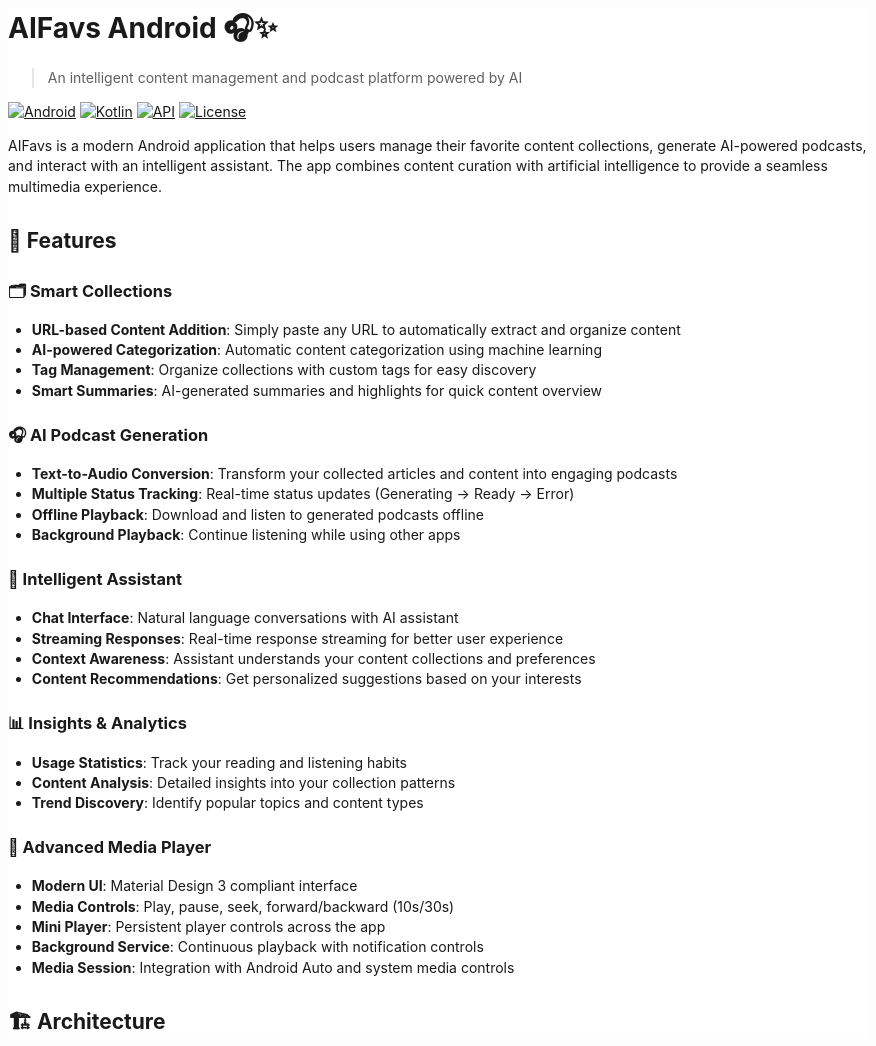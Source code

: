 # AIFavs Android 🎧✨

> An intelligent content management and podcast platform powered by AI

[![Android](https://img.shields.io/badge/Platform-Android-green.svg)](https://android.com)
[![Kotlin](https://img.shields.io/badge/Language-Kotlin-blue.svg)](https://kotlinlang.org)
[![API](https://img.shields.io/badge/API-24%2B-brightgreen.svg?style=flat)](https://android-arsenal.com/api?level=24)
[![License](https://img.shields.io/badge/License-MIT-blue.svg)](LICENSE)

AIFavs is a modern Android application that helps users manage their favorite content collections, generate AI-powered podcasts, and interact with an intelligent assistant. The app combines content curation with artificial intelligence to provide a seamless multimedia experience.

## 📱 Features

### 🗂️ Smart Collections
- **URL-based Content Addition**: Simply paste any URL to automatically extract and organize content
- **AI-powered Categorization**: Automatic content categorization using machine learning
- **Tag Management**: Organize collections with custom tags for easy discovery
- **Smart Summaries**: AI-generated summaries and highlights for quick content overview

### 🎧 AI Podcast Generation
- **Text-to-Audio Conversion**: Transform your collected articles and content into engaging podcasts
- **Multiple Status Tracking**: Real-time status updates (Generating → Ready → Error)
- **Offline Playback**: Download and listen to generated podcasts offline
- **Background Playback**: Continue listening while using other apps

### 🤖 Intelligent Assistant
- **Chat Interface**: Natural language conversations with AI assistant
- **Streaming Responses**: Real-time response streaming for better user experience
- **Context Awareness**: Assistant understands your content collections and preferences
- **Content Recommendations**: Get personalized suggestions based on your interests

### 📊 Insights & Analytics
- **Usage Statistics**: Track your reading and listening habits
- **Content Analysis**: Detailed insights into your collection patterns
- **Trend Discovery**: Identify popular topics and content types

### 🎵 Advanced Media Player
- **Modern UI**: Material Design 3 compliant interface
- **Media Controls**: Play, pause, seek, forward/backward (10s/30s)
- **Mini Player**: Persistent player controls across the app
- **Background Service**: Continuous playback with notification controls
- **Media Session**: Integration with Android Auto and system media controls

## 🏗️ Architecture
